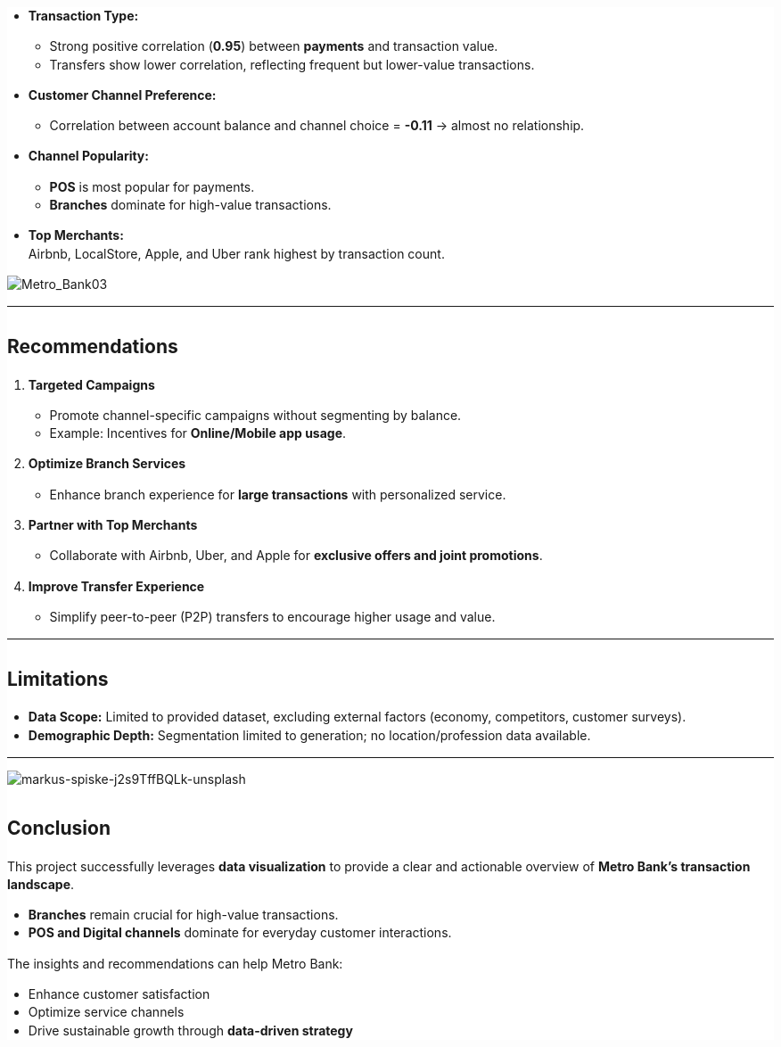 - **Transaction Type:**  
  - Strong positive correlation (**0.95**) between **payments** and transaction value.  
  - Transfers show lower correlation, reflecting frequent but lower-value transactions.  

- **Customer Channel Preference:**  
  - Correlation between account balance and channel choice = **-0.11** → almost no relationship.  

- **Channel Popularity:**  
  - **POS** is most popular for payments.  
  - **Branches** dominate for high-value transactions.  

- **Top Merchants:**  
  Airbnb, LocalStore, Apple, and Uber rank highest by transaction count.  

<img width="1836" height="851" alt="Metro_Bank03" src="https://github.com/user-attachments/assets/0a6537ed-f5b9-4134-9383-91e60944b6d0" />


---

##  Recommendations
1. **Targeted Campaigns**  
   - Promote channel-specific campaigns without segmenting by balance.  
   - Example: Incentives for **Online/Mobile app usage**.  

2. **Optimize Branch Services**  
   - Enhance branch experience for **large transactions** with personalized service.  

3. **Partner with Top Merchants**  
   - Collaborate with Airbnb, Uber, and Apple for **exclusive offers and joint promotions**.  

4. **Improve Transfer Experience**  
   - Simplify peer-to-peer (P2P) transfers to encourage higher usage and value.  

---

##  Limitations
- **Data Scope:** Limited to provided dataset, excluding external factors (economy, competitors, customer surveys).  
- **Demographic Depth:** Segmentation limited to generation; no location/profession data available.  

---
![markus-spiske-j2s9TffBQLk-unsplash](https://github.com/user-attachments/assets/284e76ef-1e9d-48f2-b73b-bfa68eb3c608)


## Conclusion
This project successfully leverages **data visualization** to provide a clear and actionable overview of **Metro Bank’s transaction landscape**.  

- **Branches** remain crucial for high-value transactions.  
- **POS and Digital channels** dominate for everyday customer interactions.  

The insights and recommendations can help Metro Bank:  
- Enhance customer satisfaction  
- Optimize service channels  
- Drive sustainable growth through **data-driven strategy**  

